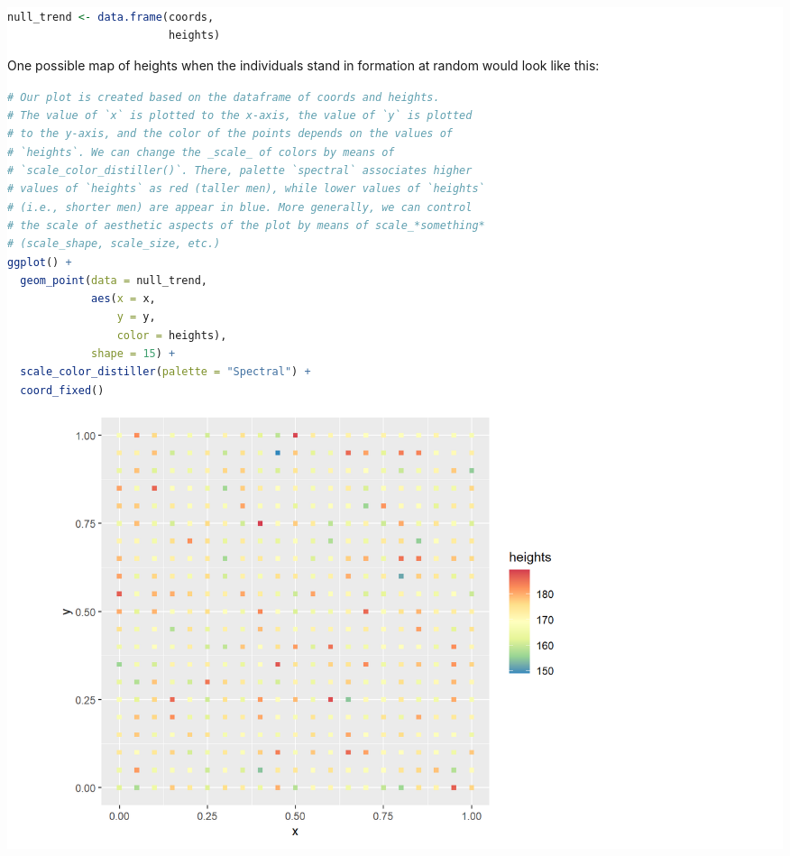 ```r
null_trend <- data.frame(coords, 
                         heights)
```

One possible map of heights when the individuals stand in formation at random would look like this:

```r
# Our plot is created based on the dataframe of coords and heights. 
# The value of `x` is plotted to the x-axis, the value of `y` is plotted 
# to the y-axis, and the color of the points depends on the values of 
# `heights`. We can change the _scale_ of colors by means of 
# `scale_color_distiller()`. There, palette `spectral` associates higher 
# values of `heights` as red (taller men), while lower values of `heights` 
# (i.e., shorter men) are appear in blue. More generally, we can control 
# the scale of aesthetic aspects of the plot by means of scale_*something* 
# (scale_shape, scale_size, etc.) 
ggplot() + 
  geom_point(data = null_trend, 
             aes(x = x, 
                 y = y, 
                 color = heights), 
             shape = 15) +
  scale_color_distiller(palette = "Spectral") +
  coord_fixed()
```

<img src="07-Maps-as-Processes_files/figure-html/ch07-plot-null-trend-1.png" width="672" />
